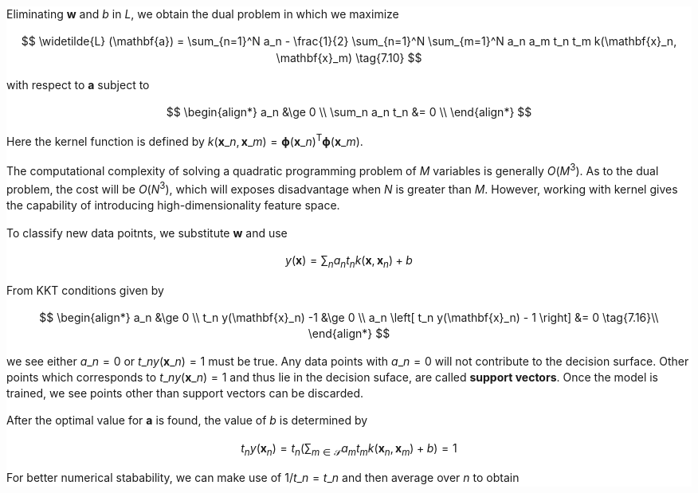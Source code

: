 Eliminating $\mathbf{w}$ and $b$ in $L$, we obtain the dual problem in which we maximize

$$
\widetilde{L} (\mathbf{a}) = \sum_{n=1}^N a_n - \frac{1}{2} \sum_{n=1}^N \sum_{m=1}^N a_n a_m t_n t_m k(\mathbf{x}_n, \mathbf{x}_m)
\tag{7.10}
$$

with respect to $\mathbf{a}$ subject to

$$
\begin{align*}
a_n &\ge 0 \\
\sum_n a_n t_n &= 0 \\
\end{align*}
$$

Here the kernel function is defined by $k(\mathbf{x}\_n, \mathbf{x}\_m) = \boldsymbol{\phi}(\mathbf{x}\_n)^{\mathsf{T}} \boldsymbol{\phi}(\mathbf{x}\_m)$.


The computational complexity of solving a quadratic programming problem of $M$ variables is generally $O(M^3)$.
As to the dual problem, the cost will be $O(N^3)$, which will exposes disadvantage when
$N$ is greater than $M$.
However, working with kernel gives the capability of introducing high-dimensionality feature space.

To classify new data poitnts, we substitute $\mathbf{w}$ and use

$$
y(\mathbf{x}) = \sum_n a_n t_n k(\mathbf{x}, \mathbf{x}_n) + b
\tag{7.13}
$$

From KKT conditions given by

$$
\begin{align*}
a_n &\ge 0 \\
t_n y(\mathbf{x}_n) -1 &\ge 0 \\
a_n \left[ t_n y(\mathbf{x}_n) - 1 \right] &= 0 \tag{7.16}\\
\end{align*}
$$

we see either $a\_n = 0$ or $t\_n y(\mathbf{x}\_n) = 1$ must be true. Any data points
with $a\_n = 0$ will not contribute to the decision surface. Other points which corresponds
to $t\_n y(\mathbf{x}\_n) = 1$ and thus lie in the decision suface, are called **support vectors**.
Once the model is trained, we see points other than support vectors can be discarded.

After the optimal value for $\mathbf{a}$ is found, the value of $b$ is determined by

$$
t_n y(\mathbf{x}_n) = t_n \left( \sum_{m \in \mathcal{S}} a_m t_m k(\mathbf{x}_n, \mathbf{x}_m) + b \right) = 1
$$

For better numerical stabability, we can make use of $1/t\_n = t\_n$ and then average over $n$ to obtain
